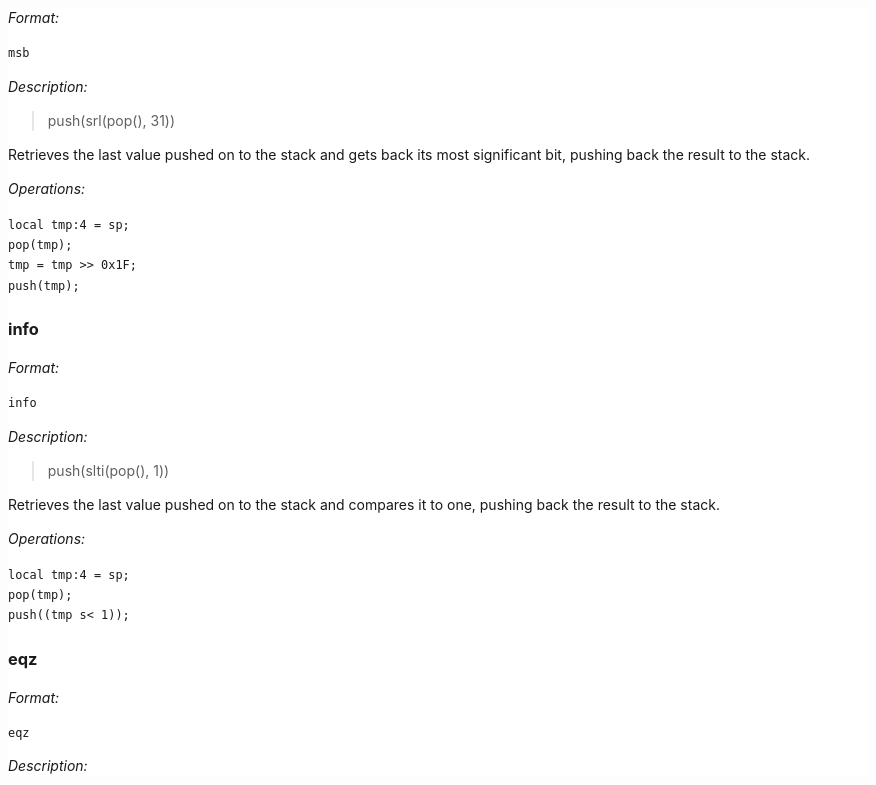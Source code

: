 _Format:_

`msb  `

_Description:_


> push(srl(pop(), 31))

Retrieves the last value pushed on to the stack and gets back its most significant bit, pushing back the result to the stack.





_Operations:_


```
local tmp:4 = sp;
pop(tmp);
tmp = tmp >> 0x1F;
push(tmp);

```



### info

_Format:_

`info  `

_Description:_


> push(slti(pop(), 1))

Retrieves the last value pushed on to the stack and compares it to one, pushing back the result to the stack.





_Operations:_


```
local tmp:4 = sp;
pop(tmp);
push((tmp s< 1));

```



### eqz

_Format:_

`eqz  `

_Description:_
